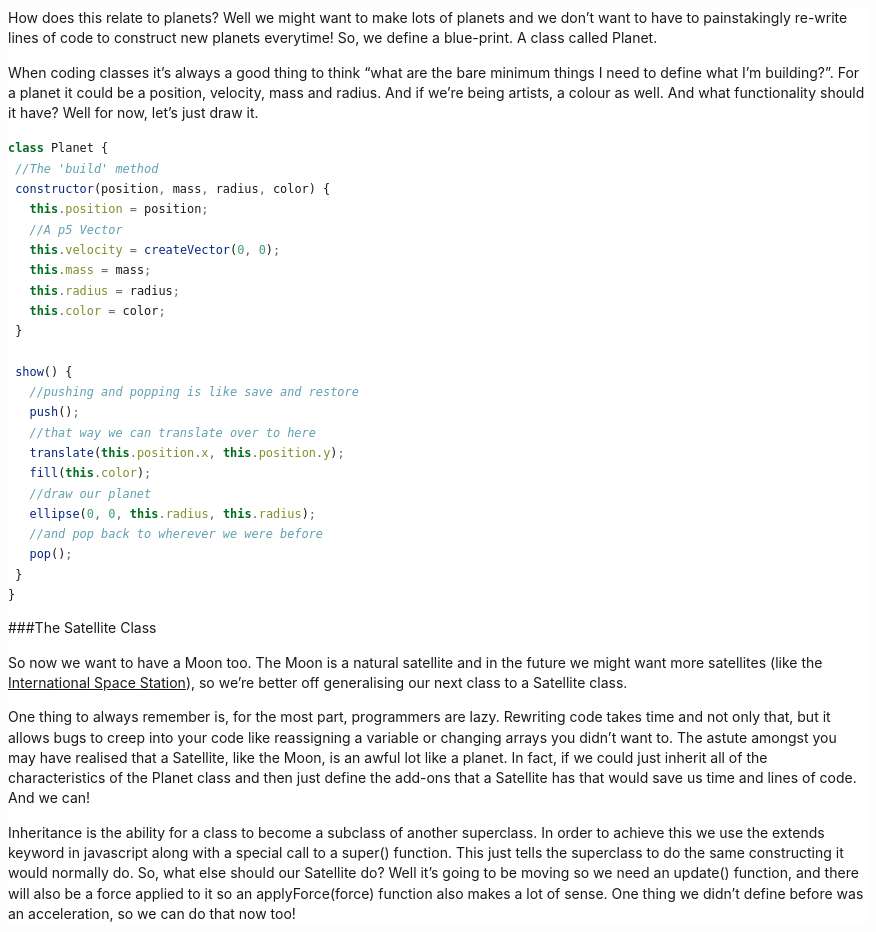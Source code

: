 How does this relate to planets? Well we might want to make lots of planets and we don’t want to have to painstakingly re-write lines of code to construct new planets everytime! So, we define a blue-print. A class called Planet.

When coding classes it’s always a good thing to think “what are the bare minimum things I need to define what I’m building?”. For a planet it could be a position, velocity, mass and radius. And if we’re being artists, a colour as well. And what functionality should it have? Well for now, let’s just draw it.

 ```javascript
class Planet {
  //The 'build' method
  constructor(position, mass, radius, color) {
    this.position = position;
    //A p5 Vector
    this.velocity = createVector(0, 0);
    this.mass = mass;
    this.radius = radius;
    this.color = color;
  }

  show() {
    //pushing and popping is like save and restore
    push();
    //that way we can translate over to here
    translate(this.position.x, this.position.y);
    fill(this.color);
    //draw our planet
    ellipse(0, 0, this.radius, this.radius);
    //and pop back to wherever we were before
    pop();
  }
}

 ```

###The Satellite Class

So now we want to have a Moon too. The Moon is a natural satellite and in the future we might want more satellites (like the [International Space Station](https://www.nasa.gov/mission_pages/station/main/index.html)), so we’re better off generalising our next class to a Satellite class.

One thing to always remember is, for the most part, programmers are lazy. Rewriting code takes time and not only that, but it allows bugs to creep into your code like reassigning a variable or changing arrays you didn’t want to. The astute amongst you may have realised that a Satellite, like the Moon, is an awful lot like a planet. In fact, if we could just inherit all of the characteristics of the Planet class and then just define the add-ons that a Satellite has that would save us time and lines of code. And we can!

Inheritance is the ability for a class to become a subclass of another superclass. In order to achieve this we use the extends keyword in javascript along with a special call to a super() function. This just tells the superclass to do the same constructing it would normally do. So, what else should our Satellite do? Well it’s going to be moving so we need an update() function, and there will also be a force applied to it so an applyForce(force) function also makes a lot of sense. One thing we didn’t define before was an acceleration, so we can do that now too!
